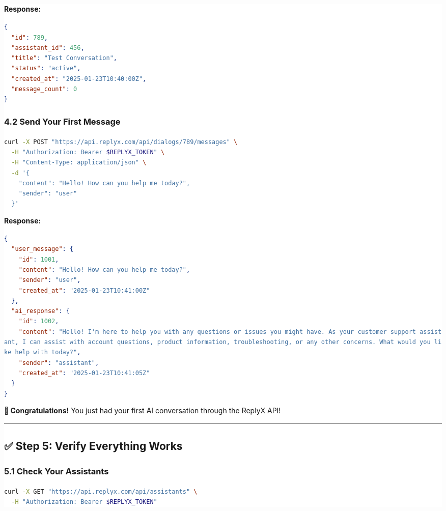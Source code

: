 **Response:**
```json
{
  "id": 789,
  "assistant_id": 456,
  "title": "Test Conversation", 
  "status": "active",
  "created_at": "2025-01-23T10:40:00Z",
  "message_count": 0
}
```

### 4.2 Send Your First Message

```bash
curl -X POST "https://api.replyx.com/api/dialogs/789/messages" \
  -H "Authorization: Bearer $REPLYX_TOKEN" \
  -H "Content-Type: application/json" \
  -d '{
    "content": "Hello! How can you help me today?",
    "sender": "user"
  }'
```

**Response:**
```json
{
  "user_message": {
    "id": 1001,
    "content": "Hello! How can you help me today?",
    "sender": "user", 
    "created_at": "2025-01-23T10:41:00Z"
  },
  "ai_response": {
    "id": 1002,
    "content": "Hello! I'm here to help you with any questions or issues you might have. As your customer support assistant, I can assist with account questions, product information, troubleshooting, or any other concerns. What would you like help with today?",
    "sender": "assistant",
    "created_at": "2025-01-23T10:41:05Z"
  }
}
```

**🎉 Congratulations!** You just had your first AI conversation through the ReplyX API!

---

## ✅ **Step 5: Verify Everything Works**

### 5.1 Check Your Assistants

```bash
curl -X GET "https://api.replyx.com/api/assistants" \
  -H "Authorization: Bearer $REPLYX_TOKEN"
```
